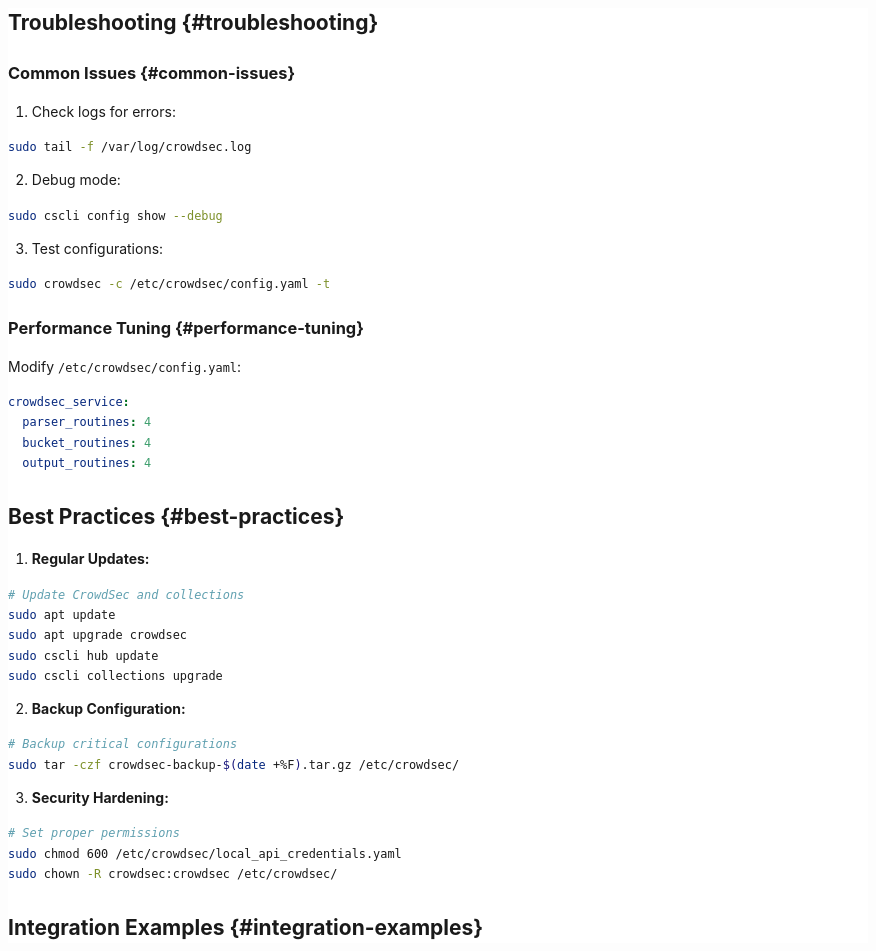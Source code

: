 ## Troubleshooting {#troubleshooting}

### Common Issues {#common-issues}

1. Check logs for errors:
```bash
sudo tail -f /var/log/crowdsec.log
```

2. Debug mode:
```bash
sudo cscli config show --debug
```

3. Test configurations:
```bash
sudo crowdsec -c /etc/crowdsec/config.yaml -t
```

### Performance Tuning {#performance-tuning}

Modify `/etc/crowdsec/config.yaml`:

```yaml
crowdsec_service:
  parser_routines: 4
  bucket_routines: 4
  output_routines: 4
```

## Best Practices {#best-practices}

1. **Regular Updates:**
```bash
# Update CrowdSec and collections
sudo apt update
sudo apt upgrade crowdsec
sudo cscli hub update
sudo cscli collections upgrade
```

2. **Backup Configuration:**
```bash
# Backup critical configurations
sudo tar -czf crowdsec-backup-$(date +%F).tar.gz /etc/crowdsec/
```

3. **Security Hardening:**
```bash
# Set proper permissions
sudo chmod 600 /etc/crowdsec/local_api_credentials.yaml
sudo chown -R crowdsec:crowdsec /etc/crowdsec/
```

## Integration Examples {#integration-examples}
